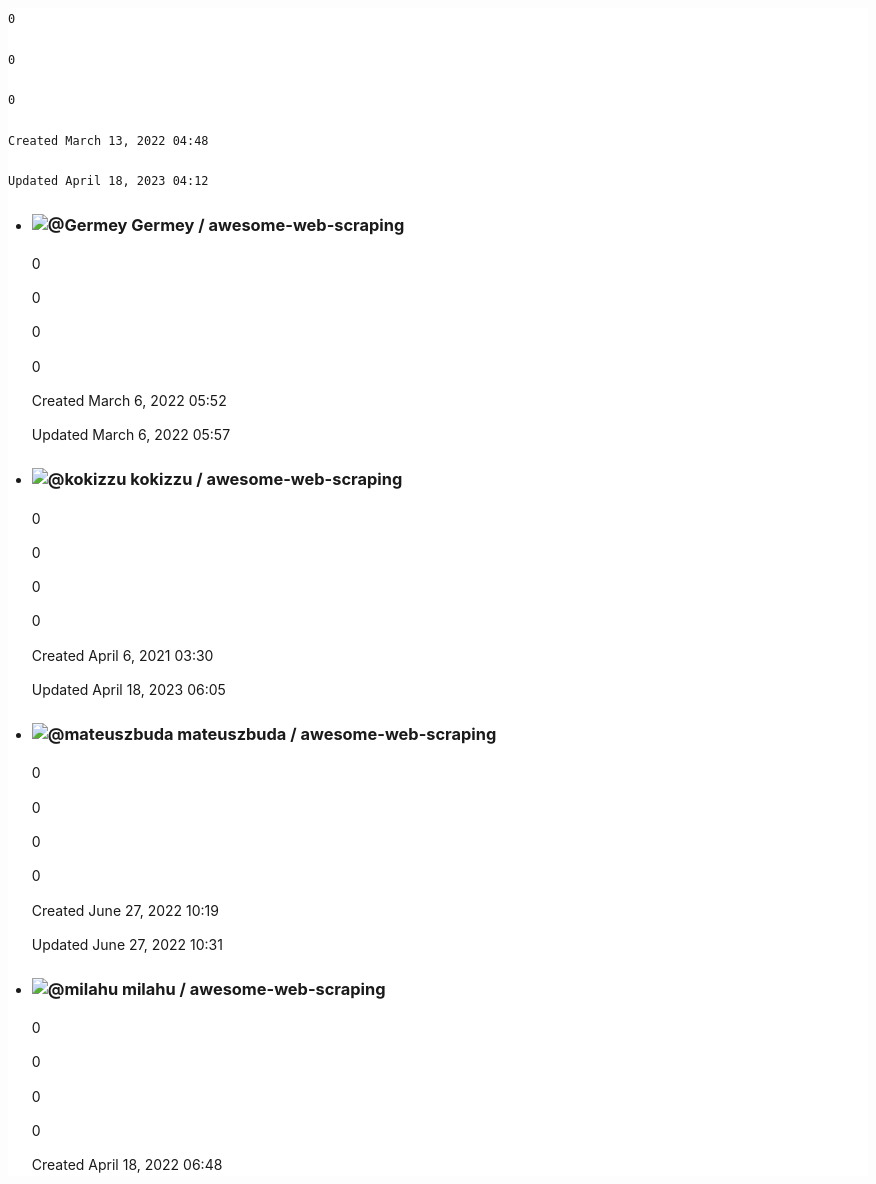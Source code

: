     0

    0

    0

    Created March 13, 2022 04:48

    Updated April 18, 2023 04:12
*   ### ![@Germey](https://avatars.githubusercontent.com/u/8678661?s=32\&v=4) Germey / awesome-web-scraping

    0

    0

    0

    0

    Created March 6, 2022 05:52

    Updated March 6, 2022 05:57
*   ### ![@kokizzu](https://avatars.githubusercontent.com/u/1061610?s=32\&v=4) kokizzu / awesome-web-scraping

    0

    0

    0

    0

    Created April 6, 2021 03:30

    Updated April 18, 2023 06:05
*   ### ![@mateuszbuda](https://avatars.githubusercontent.com/u/5720638?s=32\&v=4) mateuszbuda / awesome-web-scraping

    0

    0

    0

    0

    Created June 27, 2022 10:19

    Updated June 27, 2022 10:31
*   ### ![@milahu](https://avatars.githubusercontent.com/u/12958815?s=32\&v=4) milahu / awesome-web-scraping

    0

    0

    0

    0

    Created April 18, 2022 06:48
